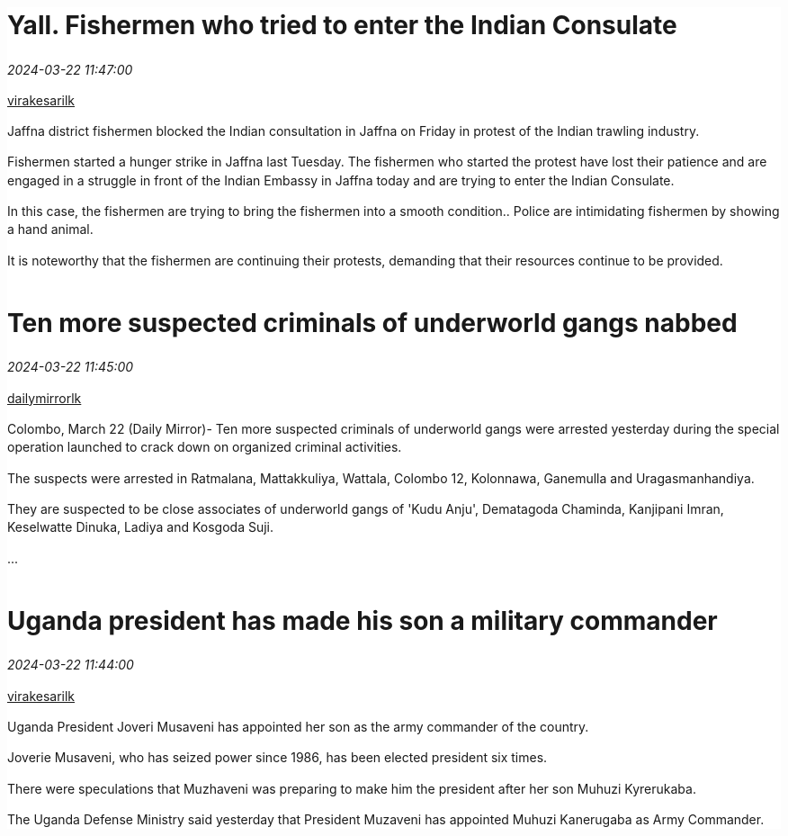 

# Yall. Fishermen who tried to enter the Indian Consulate

*2024-03-22 11:47:00*

[virakesarilk](https://www.virakesari.lk/article/179403)

Jaffna district fishermen blocked the Indian consultation in Jaffna on Friday in protest of the Indian trawling industry.

Fishermen started a hunger strike in Jaffna last Tuesday. The fishermen who started the protest have lost their patience and are engaged in a struggle in front of the Indian Embassy in Jaffna today and are trying to enter the Indian Consulate.

In this case, the fishermen are trying to bring the fishermen into a smooth condition.. Police are intimidating fishermen by showing a hand animal.

It is noteworthy that the fishermen are continuing their protests, demanding that their resources continue to be provided.



# Ten more suspected criminals of underworld gangs nabbed

*2024-03-22 11:45:00*

[dailymirrorlk](https://www.dailymirror.lk/breaking-news/Ten-more-suspected-criminals-of-underworld-gangs-nabbed/108-279394)

Colombo, March 22 (Daily Mirror)- Ten more suspected criminals of underworld gangs were arrested yesterday during the special operation launched to crack down on organized criminal activities.

The suspects were arrested in Ratmalana, Mattakkuliya, Wattala, Colombo 12, Kolonnawa, Ganemulla and Uragasmanhandiya.

They are suspected to be close associates of underworld gangs of 'Kudu Anju', Dematagoda Chaminda, Kanjipani Imran, Keselwatte Dinuka, Ladiya and Kosgoda Suji.

...



# Uganda president has made his son a military commander

*2024-03-22 11:44:00*

[virakesarilk](https://www.virakesari.lk/article/179407)

Uganda President Joveri Musaveni has appointed her son as the army commander of the country.

Joverie Musaveni, who has seized power since 1986, has been elected president six times.

There were speculations that Muzhaveni was preparing to make him the president after her son Muhuzi Kyrerukaba.

The Uganda Defense Ministry said yesterday that President Muzaveni has appointed Muhuzi Kanerugaba as Army Commander.
